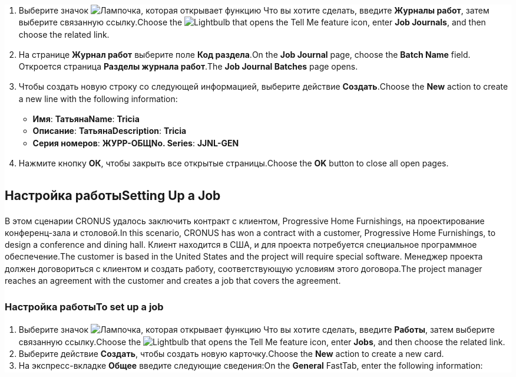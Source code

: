 1.  <span data-ttu-id="c9f1f-175">Выберите значок ![Лампочка, которая открывает функцию Что вы хотите сделать](media/ui-search/search_small.png "Что вы хотите сделать"), введите **Журналы работ**, затем выберите связанную ссылку.</span><span class="sxs-lookup"><span data-stu-id="c9f1f-175">Choose the ![Lightbulb that opens the Tell Me feature](media/ui-search/search_small.png "Tell me what you want to do") icon, enter **Job Journals**, and then choose the related link.</span></span>  
2.  <span data-ttu-id="c9f1f-176">На странице **Журнал работ** выберите поле **Код раздела**.</span><span class="sxs-lookup"><span data-stu-id="c9f1f-176">On the **Job Journal** page, choose the **Batch Name** field.</span></span> <span data-ttu-id="c9f1f-177">Откроется страница **Разделы журнала работ**.</span><span class="sxs-lookup"><span data-stu-id="c9f1f-177">The **Job Journal Batches** page opens.</span></span>  
3.  <span data-ttu-id="c9f1f-178">Чтобы создать новую строку со следующей информацией, выберите действие **Создать**.</span><span class="sxs-lookup"><span data-stu-id="c9f1f-178">Choose the **New** action to create a new line with the following information:</span></span>  

    -   <span data-ttu-id="c9f1f-179">**Имя**: **Татьяна**</span><span class="sxs-lookup"><span data-stu-id="c9f1f-179">**Name**: **Tricia**</span></span>  
    -   <span data-ttu-id="c9f1f-180">**Описание**: **Татьяна**</span><span class="sxs-lookup"><span data-stu-id="c9f1f-180">**Description**: **Tricia**</span></span>  
    -   <span data-ttu-id="c9f1f-181">**Серия номеров**: **ЖУРР-ОБЩ**</span><span class="sxs-lookup"><span data-stu-id="c9f1f-181">**No. Series**: **JJNL-GEN**</span></span>  

4.  <span data-ttu-id="c9f1f-182">Нажмите кнопку **ОК**, чтобы закрыть все открытые страницы.</span><span class="sxs-lookup"><span data-stu-id="c9f1f-182">Choose the **OK** button to close all open pages.</span></span>  

## <a name="setting-up-a-job"></a><span data-ttu-id="c9f1f-183">Настройка работы</span><span class="sxs-lookup"><span data-stu-id="c9f1f-183">Setting Up a Job</span></span>  
 <span data-ttu-id="c9f1f-184">В этом сценарии CRONUS удалось заключить контракт с клиентом, Progressive Home Furnishings, на проектирование конференц-зала и столовой.</span><span class="sxs-lookup"><span data-stu-id="c9f1f-184">In this scenario, CRONUS has won a contract with a customer, Progressive Home Furnishings, to design a conference and dining hall.</span></span> <span data-ttu-id="c9f1f-185">Клиент находится в США, и для проекта потребуется специальное программное обеспечение.</span><span class="sxs-lookup"><span data-stu-id="c9f1f-185">The customer is based in the United States and the project will require special software.</span></span> <span data-ttu-id="c9f1f-186">Менеджер проекта должен договориться с клиентом и создать работу, соответствующую условиям этого договора.</span><span class="sxs-lookup"><span data-stu-id="c9f1f-186">The project manager reaches an agreement with the customer and creates a job that covers the agreement.</span></span>  

### <a name="to-set-up-a-job"></a><span data-ttu-id="c9f1f-187">Настройка работы</span><span class="sxs-lookup"><span data-stu-id="c9f1f-187">To set up a job</span></span>  

1.  <span data-ttu-id="c9f1f-188">Выберите значок ![Лампочка, которая открывает функцию Что вы хотите сделать](media/ui-search/search_small.png "Что вы хотите сделать"), введите **Работы**, затем выберите связанную ссылку.</span><span class="sxs-lookup"><span data-stu-id="c9f1f-188">Choose the ![Lightbulb that opens the Tell Me feature](media/ui-search/search_small.png "Tell me what you want to do") icon, enter **Jobs**, and then choose the related link.</span></span>  
2.  <span data-ttu-id="c9f1f-189">Выберите действие **Создать**, чтобы создать новую карточку.</span><span class="sxs-lookup"><span data-stu-id="c9f1f-189">Choose the **New** action to create a new card.</span></span>  
3.  <span data-ttu-id="c9f1f-190">На экспресс-вкладке **Общее** введите следующие сведения:</span><span class="sxs-lookup"><span data-stu-id="c9f1f-190">On the **General** FastTab, enter the following information:</span></span>  
